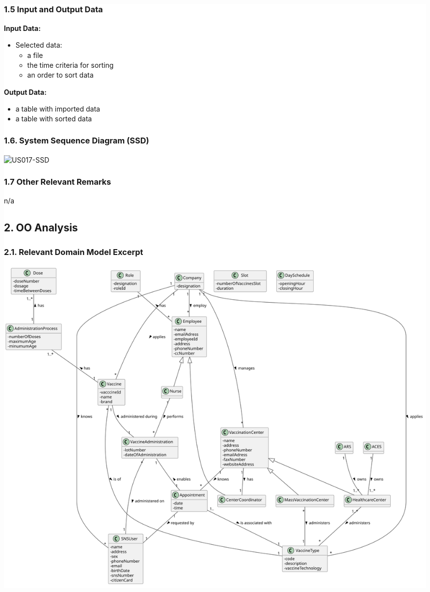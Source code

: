 ### 1.5 Input and Output Data

**Input Data:**

* Selected data:
    * a file
    * the time criteria for sorting
    * an order to sort data


**Output Data:**

* a table with imported data
* a table with sorted data

### 1.6. System Sequence Diagram (SSD)

![US017-SSD](U017_SSD.svg)


### 1.7 Other Relevant Remarks

n/a

## 2. OO Analysis

### 2.1. Relevant Domain Model Excerpt

![US017_DM](US017_DM.svg)
